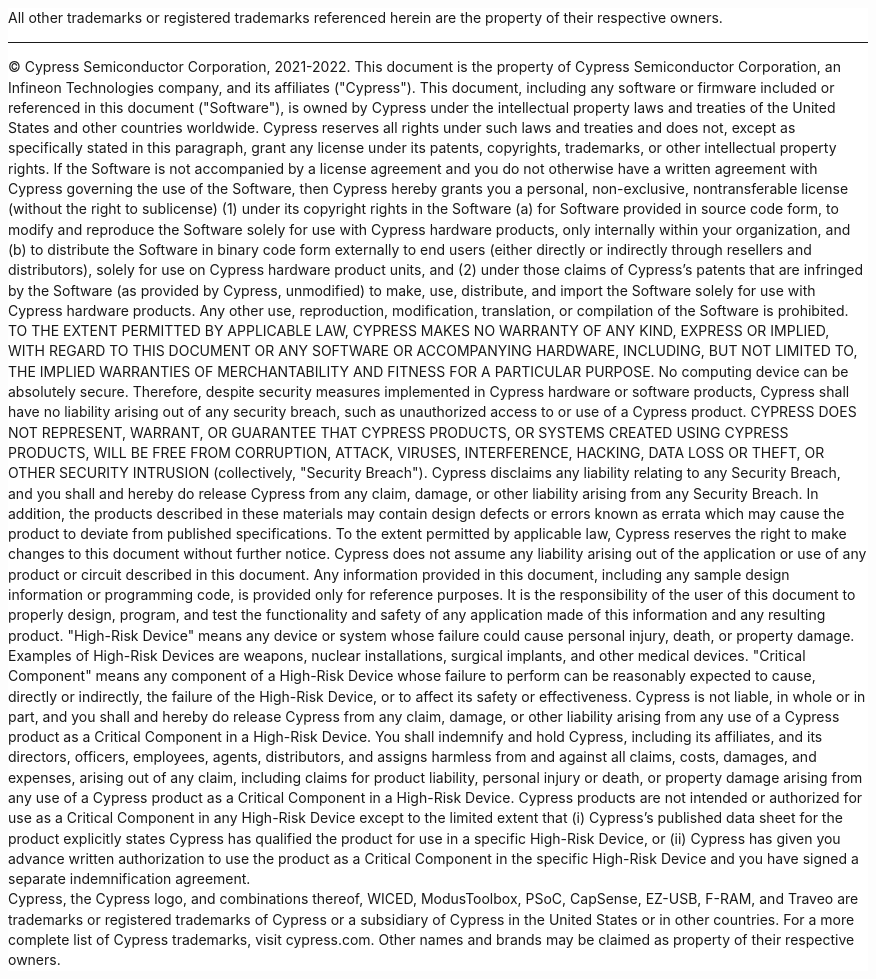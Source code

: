 All other trademarks or registered trademarks referenced herein are the property of their respective owners.

---------------------------------------------------------

© Cypress Semiconductor Corporation, 2021-2022. This document is the property of Cypress Semiconductor Corporation, an Infineon Technologies company, and its affiliates ("Cypress").  This document, including any software or firmware included or referenced in this document ("Software"), is owned by Cypress under the intellectual property laws and treaties of the United States and other countries worldwide.  Cypress reserves all rights under such laws and treaties and does not, except as specifically stated in this paragraph, grant any license under its patents, copyrights, trademarks, or other intellectual property rights.  If the Software is not accompanied by a license agreement and you do not otherwise have a written agreement with Cypress governing the use of the Software, then Cypress hereby grants you a personal, non-exclusive, nontransferable license (without the right to sublicense) (1) under its copyright rights in the Software (a) for Software provided in source code form, to modify and reproduce the Software solely for use with Cypress hardware products, only internally within your organization, and (b) to distribute the Software in binary code form externally to end users (either directly or indirectly through resellers and distributors), solely for use on Cypress hardware product units, and (2) under those claims of Cypress’s patents that are infringed by the Software (as provided by Cypress, unmodified) to make, use, distribute, and import the Software solely for use with Cypress hardware products.  Any other use, reproduction, modification, translation, or compilation of the Software is prohibited.
<br>
TO THE EXTENT PERMITTED BY APPLICABLE LAW, CYPRESS MAKES NO WARRANTY OF ANY KIND, EXPRESS OR IMPLIED, WITH REGARD TO THIS DOCUMENT OR ANY SOFTWARE OR ACCOMPANYING HARDWARE, INCLUDING, BUT NOT LIMITED TO, THE IMPLIED WARRANTIES OF MERCHANTABILITY AND FITNESS FOR A PARTICULAR PURPOSE.  No computing device can be absolutely secure.  Therefore, despite security measures implemented in Cypress hardware or software products, Cypress shall have no liability arising out of any security breach, such as unauthorized access to or use of a Cypress product. CYPRESS DOES NOT REPRESENT, WARRANT, OR GUARANTEE THAT CYPRESS PRODUCTS, OR SYSTEMS CREATED USING CYPRESS PRODUCTS, WILL BE FREE FROM CORRUPTION, ATTACK, VIRUSES, INTERFERENCE, HACKING, DATA LOSS OR THEFT, OR OTHER SECURITY INTRUSION (collectively, "Security Breach").  Cypress disclaims any liability relating to any Security Breach, and you shall and hereby do release Cypress from any claim, damage, or other liability arising from any Security Breach.  In addition, the products described in these materials may contain design defects or errors known as errata which may cause the product to deviate from published specifications. To the extent permitted by applicable law, Cypress reserves the right to make changes to this document without further notice. Cypress does not assume any liability arising out of the application or use of any product or circuit described in this document. Any information provided in this document, including any sample design information or programming code, is provided only for reference purposes.  It is the responsibility of the user of this document to properly design, program, and test the functionality and safety of any application made of this information and any resulting product.  "High-Risk Device" means any device or system whose failure could cause personal injury, death, or property damage.  Examples of High-Risk Devices are weapons, nuclear installations, surgical implants, and other medical devices.  "Critical Component" means any component of a High-Risk Device whose failure to perform can be reasonably expected to cause, directly or indirectly, the failure of the High-Risk Device, or to affect its safety or effectiveness.  Cypress is not liable, in whole or in part, and you shall and hereby do release Cypress from any claim, damage, or other liability arising from any use of a Cypress product as a Critical Component in a High-Risk Device. You shall indemnify and hold Cypress, including its affiliates, and its directors, officers, employees, agents, distributors, and assigns harmless from and against all claims, costs, damages, and expenses, arising out of any claim, including claims for product liability, personal injury or death, or property damage arising from any use of a Cypress product as a Critical Component in a High-Risk Device. Cypress products are not intended or authorized for use as a Critical Component in any High-Risk Device except to the limited extent that (i) Cypress’s published data sheet for the product explicitly states Cypress has qualified the product for use in a specific High-Risk Device, or (ii) Cypress has given you advance written authorization to use the product as a Critical Component in the specific High-Risk Device and you have signed a separate indemnification agreement.
<br>
Cypress, the Cypress logo, and combinations thereof, WICED, ModusToolbox, PSoC, CapSense, EZ-USB, F-RAM, and Traveo are trademarks or registered trademarks of Cypress or a subsidiary of Cypress in the United States or in other countries. For a more complete list of Cypress trademarks, visit cypress.com. Other names and brands may be claimed as property of their respective owners.
